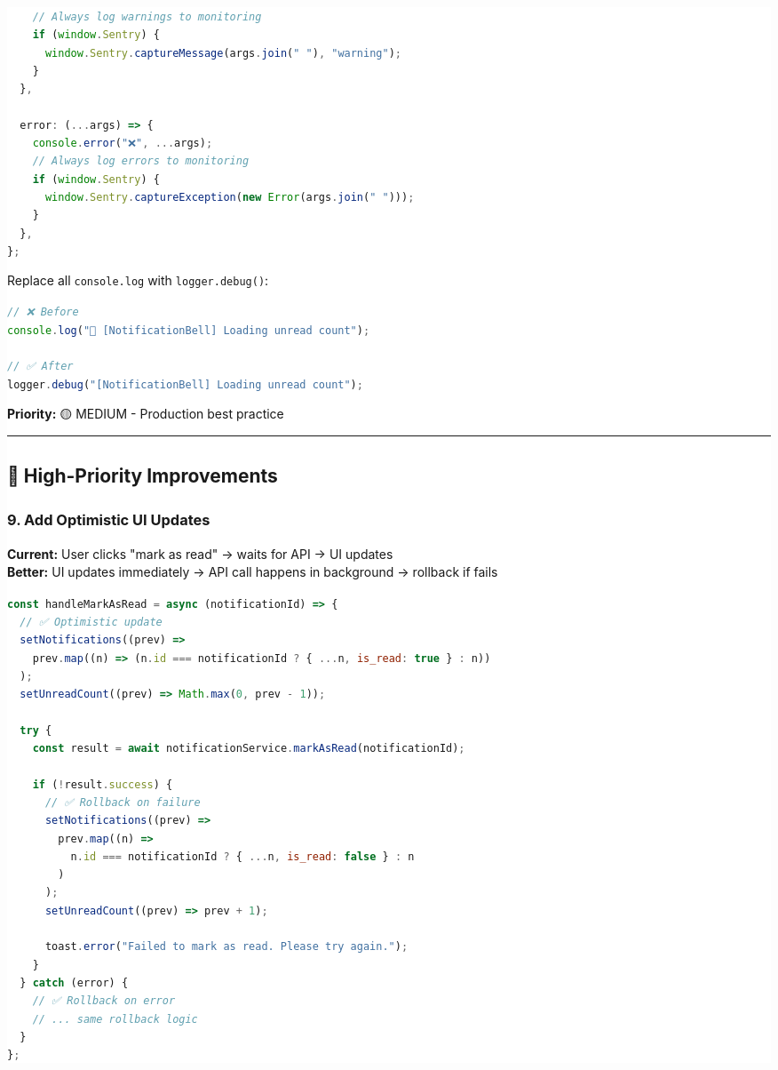 ```javascript
    // Always log warnings to monitoring
    if (window.Sentry) {
      window.Sentry.captureMessage(args.join(" "), "warning");
    }
  },

  error: (...args) => {
    console.error("❌", ...args);
    // Always log errors to monitoring
    if (window.Sentry) {
      window.Sentry.captureException(new Error(args.join(" ")));
    }
  },
};
```

Replace all `console.log` with `logger.debug()`:

```javascript
// ❌ Before
console.log("🔔 [NotificationBell] Loading unread count");

// ✅ After
logger.debug("[NotificationBell] Loading unread count");
```

**Priority:** 🟡 MEDIUM - Production best practice

---

## 🔧 High-Priority Improvements

### 9. **Add Optimistic UI Updates**

**Current:** User clicks "mark as read" → waits for API → UI updates  
**Better:** UI updates immediately → API call happens in background → rollback if fails

```jsx
const handleMarkAsRead = async (notificationId) => {
  // ✅ Optimistic update
  setNotifications((prev) =>
    prev.map((n) => (n.id === notificationId ? { ...n, is_read: true } : n))
  );
  setUnreadCount((prev) => Math.max(0, prev - 1));

  try {
    const result = await notificationService.markAsRead(notificationId);

    if (!result.success) {
      // ✅ Rollback on failure
      setNotifications((prev) =>
        prev.map((n) =>
          n.id === notificationId ? { ...n, is_read: false } : n
        )
      );
      setUnreadCount((prev) => prev + 1);

      toast.error("Failed to mark as read. Please try again.");
    }
  } catch (error) {
    // ✅ Rollback on error
    // ... same rollback logic
  }
};
```
